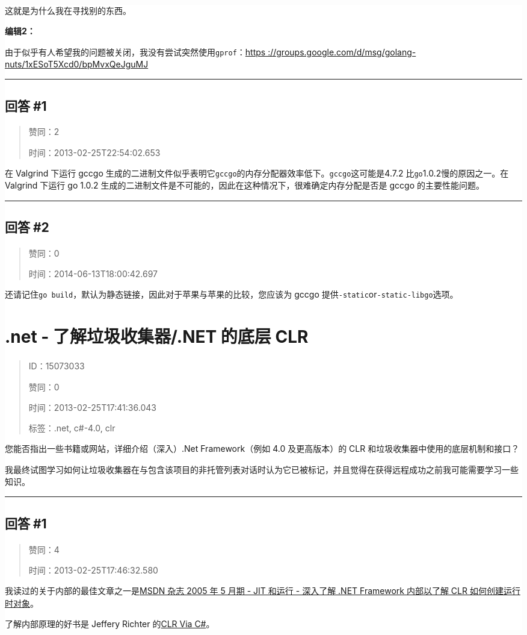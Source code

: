 这就是为什么我在寻找别的东西。

**编辑2：**

由于似乎有人希望我的问题被关闭，我没有尝试突然使用`gprof`：[https ://groups.google.com/d/msg/golang-nuts/1xESoT5Xcd0/bpMvxQeJguMJ](https://groups.google.com/d/msg/golang-nuts/1xESoT5Xcd0/bpMvxQeJguMJ)

* * *

## 回答 #1

> 赞同：2
> 
> 时间：2013-02-25T22:54:02.653

在 Valgrind 下运行 gccgo 生成的二进制文件似乎表明它`gccgo`的内存分配器效率低下。`gccgo`这可能是4.7.2 比`go`1.0.2慢的原因之一。在 Valgrind 下运行 go 1.0.2 生成的二进制文件是不可能的，因此在这种情况下，很难确定内存分配是否是 gccgo 的主要性能问题。

* * *

## 回答 #2

> 赞同：0
> 
> 时间：2014-06-13T18:00:42.697

还请记住`go build`，默认为静态链接，因此对于苹果与苹果的比较，您应该为 gccgo 提供`-static`or`-static-libgo`选项。

# .net - 了解垃圾收集器/.NET 的底层 CLR

> ID：15073033
> 
> 赞同：0
> 
> 时间：2013-02-25T17:41:36.043
> 
> 标签：.net, c#-4.0, clr

您能否指出一些书籍或网站，详细介绍（深入）.Net Framework（例如 4.0 及更高版本）的 CLR 和垃圾收集器中使用的底层机制和接口？

我最终试图学习如何让垃圾收集器在与包含该项目的非托管列表对话时认为它已被标记，并且觉得在获得远程成功之前我可能需要学习一些知识。

* * *

## 回答 #1

> 赞同：4
> 
> 时间：2013-02-25T17:46:32.580

我读过的关于内部的最佳文章之一是[MSDN 杂志 2005 年 5 月期 - JIT 和运行 - 深入了解 .NET Framework 内部以了解 CLR 如何创建运行时对象](https://arghya.xyz/assets/downloads/Objects_MSDN_May2005.pdf)。

了解内部原理的好书是 Jeffery Richter 的[CLR Via C#](https://rads.stackoverflow.com/amzn/click/com/0735667454)。
